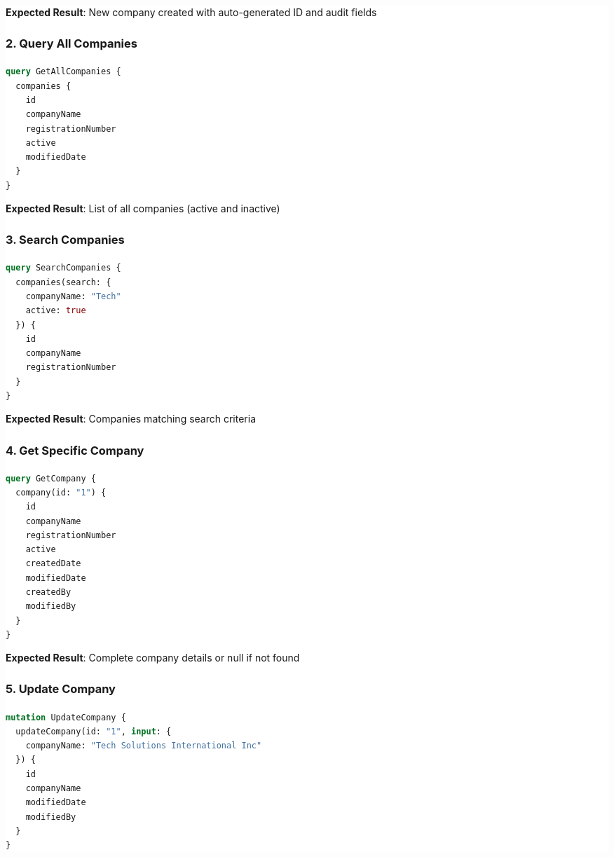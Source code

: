**Expected Result**: New company created with auto-generated ID and audit fields

### 2. Query All Companies
```graphql
query GetAllCompanies {
  companies {
    id
    companyName
    registrationNumber
    active
    modifiedDate
  }
}
```

**Expected Result**: List of all companies (active and inactive)

### 3. Search Companies
```graphql
query SearchCompanies {
  companies(search: {
    companyName: "Tech"
    active: true
  }) {
    id
    companyName
    registrationNumber
  }
}
```

**Expected Result**: Companies matching search criteria

### 4. Get Specific Company
```graphql
query GetCompany {
  company(id: "1") {
    id
    companyName
    registrationNumber
    active
    createdDate
    modifiedDate
    createdBy
    modifiedBy
  }
}
```

**Expected Result**: Complete company details or null if not found

### 5. Update Company
```graphql
mutation UpdateCompany {
  updateCompany(id: "1", input: {
    companyName: "Tech Solutions International Inc"
  }) {
    id
    companyName
    modifiedDate
    modifiedBy
  }
}
```
